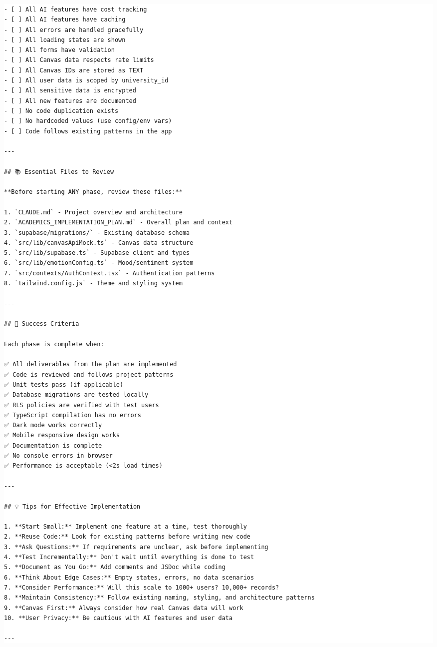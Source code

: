 ```
- [ ] All AI features have cost tracking
- [ ] All AI features have caching
- [ ] All errors are handled gracefully
- [ ] All loading states are shown
- [ ] All forms have validation
- [ ] All Canvas data respects rate limits
- [ ] All Canvas IDs are stored as TEXT
- [ ] All user data is scoped by university_id
- [ ] All sensitive data is encrypted
- [ ] All new features are documented
- [ ] No code duplication exists
- [ ] No hardcoded values (use config/env vars)
- [ ] Code follows existing patterns in the app

---

## 📚 Essential Files to Review

**Before starting ANY phase, review these files:**

1. `CLAUDE.md` - Project overview and architecture
2. `ACADEMICS_IMPLEMENTATION_PLAN.md` - Overall plan and context
3. `supabase/migrations/` - Existing database schema
4. `src/lib/canvasApiMock.ts` - Canvas data structure
5. `src/lib/supabase.ts` - Supabase client and types
6. `src/lib/emotionConfig.ts` - Mood/sentiment system
7. `src/contexts/AuthContext.tsx` - Authentication patterns
8. `tailwind.config.js` - Theme and styling system

---

## 🚀 Success Criteria

Each phase is complete when:

✅ All deliverables from the plan are implemented
✅ Code is reviewed and follows project patterns
✅ Unit tests pass (if applicable)
✅ Database migrations are tested locally
✅ RLS policies are verified with test users
✅ TypeScript compilation has no errors
✅ Dark mode works correctly
✅ Mobile responsive design works
✅ Documentation is complete
✅ No console errors in browser
✅ Performance is acceptable (<2s load times)

---

## 💡 Tips for Effective Implementation

1. **Start Small:** Implement one feature at a time, test thoroughly
2. **Reuse Code:** Look for existing patterns before writing new code
3. **Ask Questions:** If requirements are unclear, ask before implementing
4. **Test Incrementally:** Don't wait until everything is done to test
5. **Document as You Go:** Add comments and JSDoc while coding
6. **Think About Edge Cases:** Empty states, errors, no data scenarios
7. **Consider Performance:** Will this scale to 1000+ users? 10,000+ records?
8. **Maintain Consistency:** Follow existing naming, styling, and architecture patterns
9. **Canvas First:** Always consider how real Canvas data will work
10. **User Privacy:** Be cautious with AI features and user data

---
```